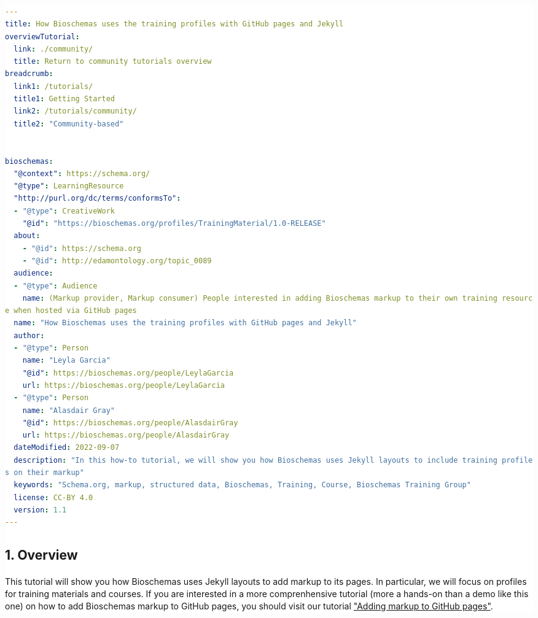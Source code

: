 ```yaml
---
title: How Bioschemas uses the training profiles with GitHub pages and Jekyll
overviewTutorial:
  link: ./community/
  title: Return to community tutorials overview
breadcrumb:
  link1: /tutorials/
  title1: Getting Started
  link2: /tutorials/community/
  title2: "Community-based"


bioschemas:
  "@context": https://schema.org/
  "@type": LearningResource
  "http://purl.org/dc/terms/conformsTo":
  - "@type": CreativeWork
    "@id": "https://bioschemas.org/profiles/TrainingMaterial/1.0-RELEASE"
  about:
    - "@id": https://schema.org
    - "@id": http://edamontology.org/topic_0089
  audience:
  - "@type": Audience
    name: (Markup provider, Markup consumer) People interested in adding Bioschemas markup to their own training resource when hosted via GitHub pages
  name: "How Bioschemas uses the training profiles with GitHub pages and Jekyll"
  author:
  - "@type": Person
    name: "Leyla Garcia"
    "@id": https://bioschemas.org/people/LeylaGarcia
    url: https://bioschemas.org/people/LeylaGarcia
  - "@type": Person
    name: "Alasdair Gray"
    "@id": https://bioschemas.org/people/AlasdairGray
    url: https://bioschemas.org/people/AlasdairGray
  dateModified: 2022-09-07
  description: "In this how-to tutorial, we will show you how Bioschemas uses Jekyll layouts to include training profiles on their markup"
  keywords: "Schema.org, markup, structured data, Bioschemas, Training, Course, Bioschemas Training Group"
  license: CC-BY 4.0
  version: 1.1
---
```


## 1. Overview

This tutorial will show you how Bioschemas uses Jekyll layouts to add markup to its pages. In particular, we will focus on profiles for training materials and courses. If you are interested in a more comprenhensive tutorial (more a hands-on than a demo like this one) on how to add Bioschemas markup to GitHub pages, you should visit our tutorial ["Adding markup to GitHub pages"](/tutorials/howto/howto_add_github).
